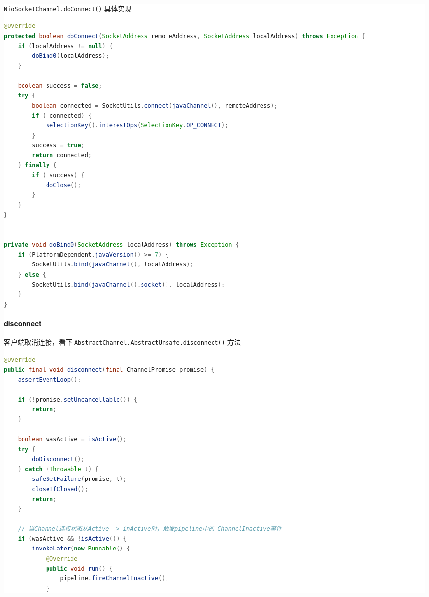 
```NioSocketChannel.doConnect()``` 具体实现

```java
@Override
protected boolean doConnect(SocketAddress remoteAddress, SocketAddress localAddress) throws Exception {
    if (localAddress != null) {
        doBind0(localAddress);
    }

    boolean success = false;
    try {
        boolean connected = SocketUtils.connect(javaChannel(), remoteAddress);
        if (!connected) {
            selectionKey().interestOps(SelectionKey.OP_CONNECT);
        }
        success = true;
        return connected;
    } finally {
        if (!success) {
            doClose();
        }
    }
}


private void doBind0(SocketAddress localAddress) throws Exception {
    if (PlatformDependent.javaVersion() >= 7) {
        SocketUtils.bind(javaChannel(), localAddress);
    } else {
        SocketUtils.bind(javaChannel().socket(), localAddress);
    }
}
```



#### disconnect

客户端取消连接，看下 ```AbstractChannel.AbstractUnsafe.disconnect()``` 方法

```java
@Override
public final void disconnect(final ChannelPromise promise) {
    assertEventLoop();

    if (!promise.setUncancellable()) {
        return;
    }

    boolean wasActive = isActive();
    try {
        doDisconnect();
    } catch (Throwable t) {
        safeSetFailure(promise, t);
        closeIfClosed();
        return;
    }

  	// 当Channel连接状态从Active -> inActive时，触发pipeline中的 ChannelInactive事件
    if (wasActive && !isActive()) {
        invokeLater(new Runnable() {
            @Override
            public void run() {
                pipeline.fireChannelInactive();
            }
```